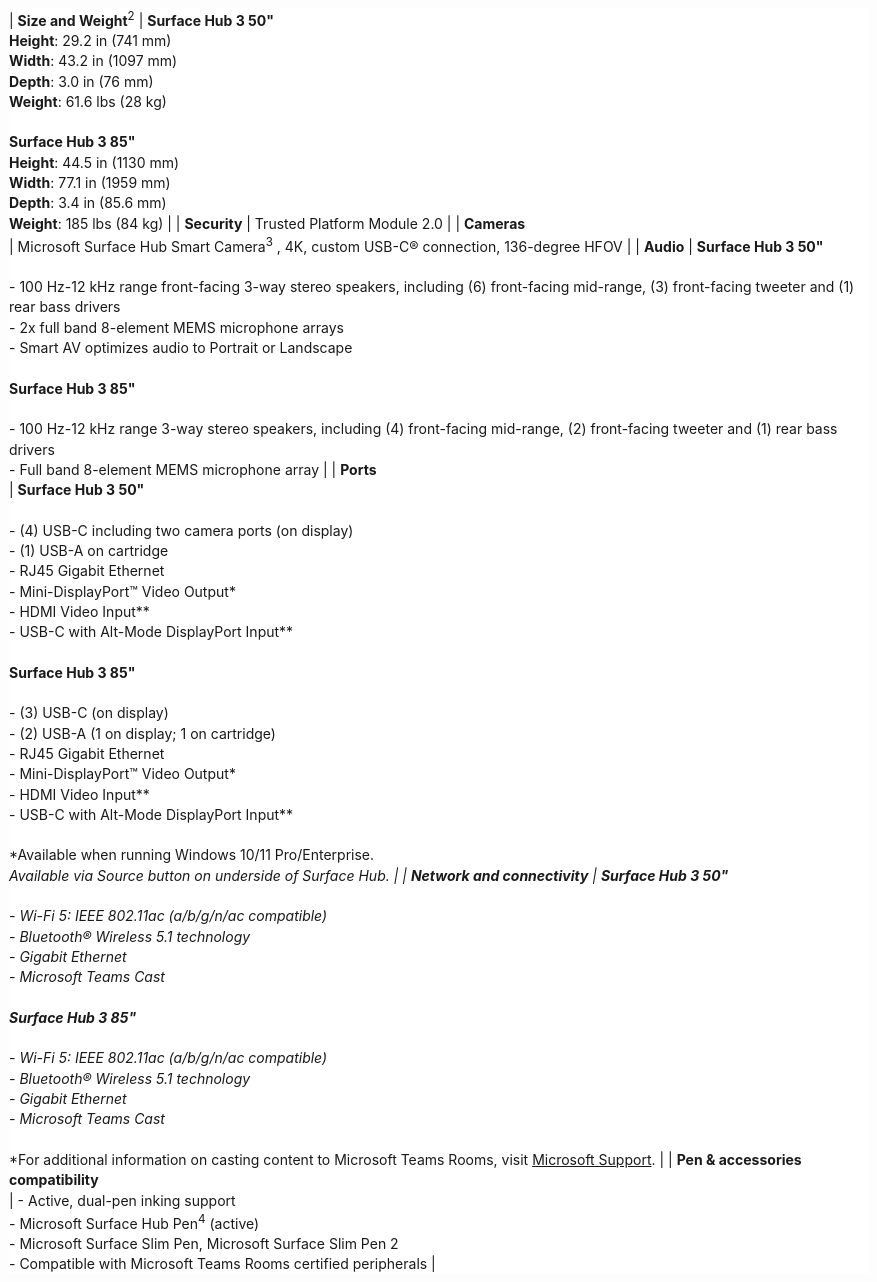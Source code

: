 | **Size and Weight**<sup>2</sup>                    | **Surface Hub 3 50"**<br>**Height**: 29.2 in (741 mm) <br>**Width**: 43.2 in (1097 mm) <br>**Depth**: 3.0 in (76 mm)<br>**Weight**: 61.6 lbs (28 kg)<br> <br>**Surface Hub 3 85"**<br>**Height**: 44.5 in (1130 mm) <br>**Width**: 77.1 in (1959 mm) <br>**Depth**: 3.4 in (85.6 mm)<br>**Weight**: 185 lbs (84 kg)                                                                                                                                                                                                                                                                                                                                                                                                                 |
| **Security**                                 | Trusted Platform Module 2.0                                                                                                                                                                                                                                                                                                                                                                                                                                                                                                                                                                                                                                                                                                                 |
| **Cameras**<br>                          | Microsoft Surface Hub Smart Camera<sup>3</sup> , 4K, custom USB-C® connection, 136-degree HFOV                                                                                                                                                                                                                                                                                                                                                                                                                                                                                                                                                                                                                                                          |
| **Audio**                                    | **Surface Hub 3 50"**<br><br>- 100 Hz-12 kHz range front-facing 3-way stereo speakers, including (6) front-facing mid-range, (3) front-facing tweeter and (1) rear bass drivers<br>- 2x full band 8-element MEMS microphone arrays<br>- Smart AV optimizes audio to Portrait or Landscape<br><br>**Surface Hub 3 85"**<br><br>- 100 Hz-12 kHz range 3-way stereo speakers, including (4) front-facing mid-range, (2) front-facing tweeter and (1) rear bass drivers<br>- Full band 8-element MEMS microphone array                                                                                                                                                                                                                             |
| **Ports**<br>                            | **Surface Hub 3 50"**<br><br>- (4) USB-C including two camera ports (on display)<br>- (1) USB-A on cartridge<br>- RJ45 Gigabit Ethernet<br>- Mini-DisplayPort™ Video Output*<br>- HDMI Video Input**<br>- USB-C with Alt-Mode DisplayPort Input**<br><br>**Surface Hub 3 85"**<br><br>- (3) USB-C (on display)<br>- (2) USB-A (1 on display; 1 on cartridge)<br>- RJ45 Gigabit Ethernet<br>- Mini-DisplayPort™ Video Output*<br>- HDMI Video Input**<br>- USB-C with Alt-Mode DisplayPort Input**<br><br>*Available when running Windows 10/11 Pro/Enterprise.<br>**Available via Source button on underside of Surface Hub. |
| **Network and connectivity**                 | **Surface Hub 3 50"**<br><br>- Wi-Fi 5: IEEE 802.11ac (a/b/g/n/ac compatible)<br>- Bluetooth® Wireless 5.1 technology<br>- Gigabit Ethernet<br>- Microsoft Teams Cast*<br><br>**Surface Hub 3 85"**<br><br>- Wi-Fi 5: IEEE 802.11ac (a/b/g/n/ac compatible)<br>- Bluetooth® Wireless 5.1 technology<br>- Gigabit Ethernet<br>- Microsoft Teams Cast*<br><br>*For additional information on casting content to Microsoft Teams Rooms, visit [Microsoft Support](https://support.microsoft.com/en-gb/office/cast-content-from-your-desktop-to-a-microsoft-teams-room-6d62cdbb-3da2-4bb9-80bd-9cf1098beb3d).                                                                                                                             |
| **Pen & accessories compatibility**<br>  | - Active, dual-pen inking support<br>- Microsoft Surface Hub Pen<sup>4</sup> (active)<br>- Microsoft Surface Slim Pen, Microsoft Surface Slim Pen 2<br>- Compatible with Microsoft Teams Rooms certified peripherals                                                                                                                                                                                                                                                                                                                                                                                                                                                                                                                                   |